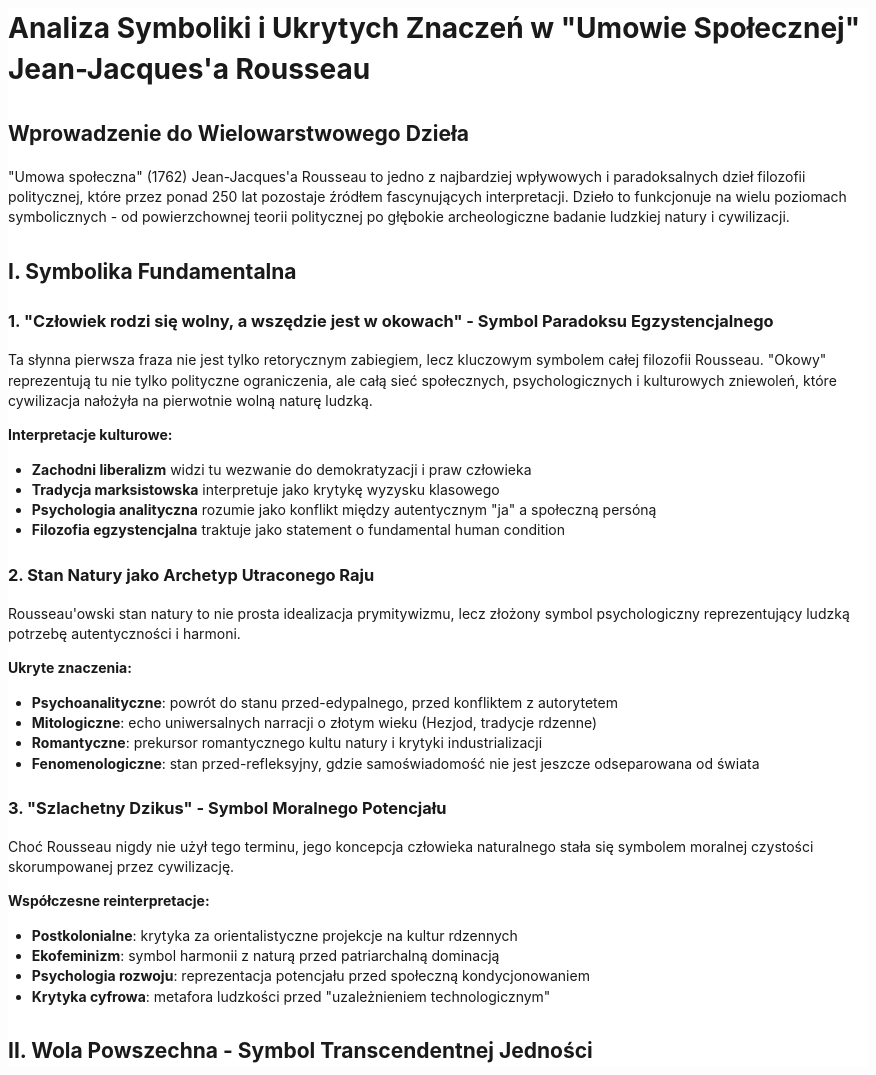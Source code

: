 # Analiza Symboliki i Ukrytych Znaczeń w "Umowie Społecznej" Jean-Jacques'a Rousseau

## Wprowadzenie do Wielowarstwowego Dzieła

"Umowa społeczna" (1762) Jean-Jacques'a Rousseau to jedno z najbardziej wpływowych i paradoksalnych dzieł filozofii politycznej, które przez ponad 250 lat pozostaje źródłem fascynujących interpretacji. Dzieło to funkcjonuje na wielu poziomach symbolicznych - od powierzchownej teorii politycznej po głębokie archeologiczne badanie ludzkiej natury i cywilizacji.

## I. Symbolika Fundamentalna

### 1. "Człowiek rodzi się wolny, a wszędzie jest w okowach" - Symbol Paradoksu Egzystencjalnego

Ta słynna pierwsza fraza nie jest tylko retorycznym zabiegiem, lecz kluczowym symbolem całej filozofii Rousseau. "Okowy" reprezentują tu nie tylko polityczne ograniczenia, ale całą sieć społecznych, psychologicznych i kulturowych zniewoleń, które cywilizacja nałożyła na pierwotnie wolną naturę ludzką.

**Interpretacje kulturowe:**
- **Zachodni liberalizm** widzi tu wezwanie do demokratyzacji i praw człowieka
- **Tradycja marksistowska** interpretuje jako krytykę wyzysku klasowego
- **Psychologia analityczna** rozumie jako konflikt między autentycznym "ja" a społeczną persóną
- **Filozofia egzystencjalna** traktuje jako statement o fundamental human condition

### 2. Stan Natury jako Archetyp Utraconego Raju

Rousseau'owski stan natury to nie prosta idealizacja prymitywizmu, lecz złożony symbol psychologiczny reprezentujący ludzką potrzebę autentyczności i harmoni.

**Ukryte znaczenia:**
- **Psychoanalityczne**: powrót do stanu przed-edypalnego, przed konfliktem z autorytetem
- **Mitologiczne**: echo uniwersalnych narracji o złotym wieku (Hezjod, tradycje rdzenne)
- **Romantyczne**: prekursor romantycznego kultu natury i krytyki industrializacji
- **Fenomenologiczne**: stan przed-refleksyjny, gdzie samoświadomość nie jest jeszcze odseparowana od świata

### 3. "Szlachetny Dzikus" - Symbol Moralnego Potencjału

Choć Rousseau nigdy nie użył tego terminu, jego koncepcja człowieka naturalnego stała się symbolem moralnej czystości skorumpowanej przez cywilizację.

**Współczesne reinterpretacje:**
- **Postkolonialne**: krytyka za orientalistyczne projekcje na kultur rdzennych
- **Ekofeminizm**: symbol harmonii z naturą przed patriarchalną dominacją
- **Psychologia rozwoju**: reprezentacja potencjału przed społeczną kondycjonowaniem
- **Krytyka cyfrowa**: metafora ludzkości przed "uzależnieniem technologicznym"

## II. Wola Powszechna - Symbol Transcendentnej Jedności
